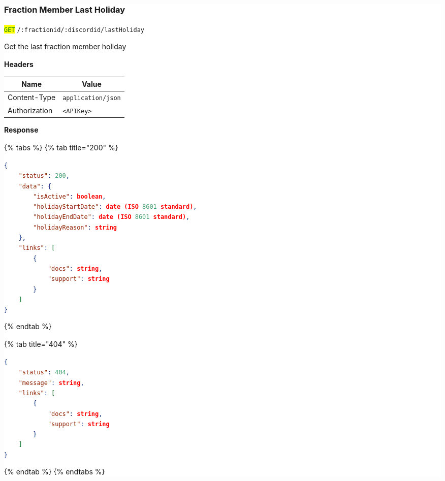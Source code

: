 ### Fraction Member Last Holiday

<mark style="color:green;">`GET`</mark> `/:fractionid/:discordid/lastHoliday`

Get the last fraction member holiday

**Headers**

| Name          | Value              |
| ------------- | ------------------ |
| Content-Type  | `application/json` |
| Authorization | `<APIKey>`         |

**Response**

{% tabs %}
{% tab title="200" %}
```json
{
    "status": 200,
    "data": {
        "isActive": boolean,
        "holidayStartDate": date (ISO 8601 standard),
        "holidayEndDate": date (ISO 8601 standard),
        "holidayReason": string
    },
    "links": [
        {
            "docs": string,
            "support": string
        }
    ]
}
```
{% endtab %}

{% tab title="404" %}
```json
{
    "status": 404,
    "message": string,
    "links": [
        {
            "docs": string,
            "support": string
        }
    ]
}
```
{% endtab %}
{% endtabs %}



